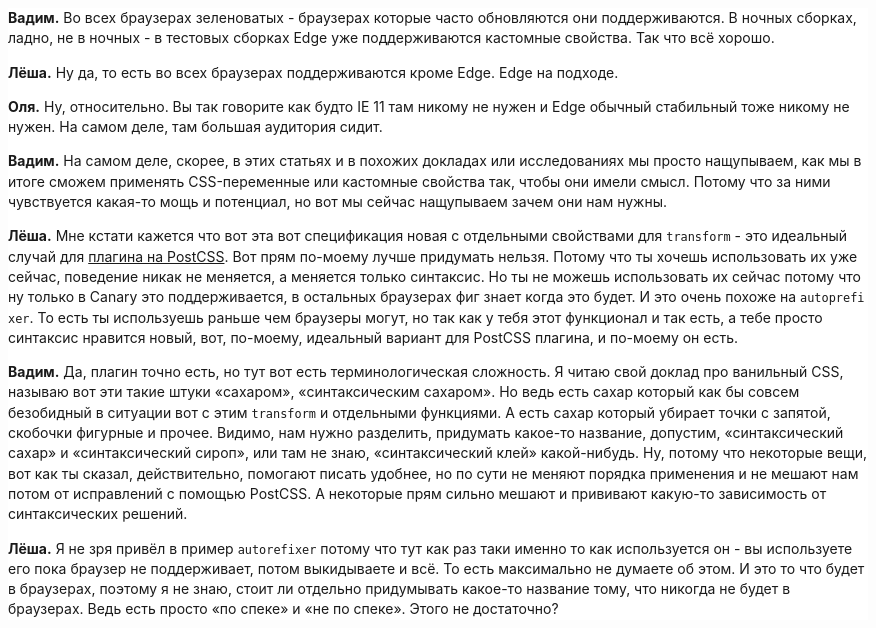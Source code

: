 **Вадим.**
Во всех браузерах зеленоватых - браузерах которые часто обновляются они поддерживаются.
В ночных сборках, ладно, не в ночных - в тестовых сборках Edge уже поддерживаются кастомные свойства.
Так что всё хорошо.

**Лёша.**
Ну да, то есть во всех браузерах поддерживаются кроме Edge.
Edge на подходе.

**Оля.**
Ну, относительно.
Вы так говорите как будто IE 11 там никому не нужен и Edge обычный стабильный тоже никому не нужен.
На самом деле, там большая аудитория сидит.

**Вадим.**
На самом деле, скорее, в этих статьях и в похожих докладах или исследованиях мы просто нащупываем, как мы в итоге сможем применять CSS-переменные или кастомные свойства так, чтобы они имели смысл.
Потому что за ними чувствуется какая-то мощь и потенциал, но вот мы сейчас нащупываем зачем они нам нужны.

**Лёша.**
Мне кстати кажется что вот эта вот спецификация новая с отдельными свойствами для `transform` - это идеальный случай для [плагина на PostCSS](https://github.com/jonathantneal/postcss-transform-shortcut "PostCSS Transform Shortcut").
Вот прям по-моему лучше придумать нельзя.
Потому что ты хочешь использовать их уже сейчас, поведение никак не меняется, а меняется только синтаксис.
Но ты не можешь использовать их сейчас потому что ну только в Canary это поддерживается, в остальных браузерах фиг знает когда это будет.
И это очень похоже на `autoprefixer`.
То есть ты используешь раньше чем браузеры могут, но так как у тебя этот функционал и так есть, а тебе просто синтаксис нравится новый, вот, по-моему, идеальный вариант для PostCSS плагина, и по-моему он есть.

**Вадим.**
Да, плагин точно есть, но тут вот есть терминологическая сложность.
Я читаю свой доклад про ванильный CSS, называю вот эти такие штуки «сахаром», «синтаксическим сахаром».
Но ведь есть сахар который как бы совсем безобидный в ситуации вот с этим `transform` и отдельными функциями.
А есть сахар который убирает точки с запятой, скобочки фигурные и прочее.
Видимо, нам нужно разделить, придумать какое-то название, допустим, «синтаксический сахар» и «синтаксический сироп», или там не знаю, «синтаксический клей» какой-нибудь.
Ну, потому что некоторые вещи, вот как ты сказал, действительно, помогают писать удобнее, но по сути не меняют порядка применения и не мешают нам потом от исправлений с помощью PostCSS.
А некоторые прям сильно мешают и прививают какую-то зависимость от синтаксических решений.

**Лёша.**
Я не зря привёл в пример `autorefixer` потому что тут как раз таки именно то как используется он - вы используете его пока браузер не поддерживает, потом выкидываете и всё.
То есть максимально не думаете об этом.
И это то что будет в браузерах, поэтому я не знаю, стоит ли отдельно придумывать какое-то название тому, что никогда не будет в браузерах.
Ведь есть просто «по спеке» и «не по спеке».
Этого не достаточно?
